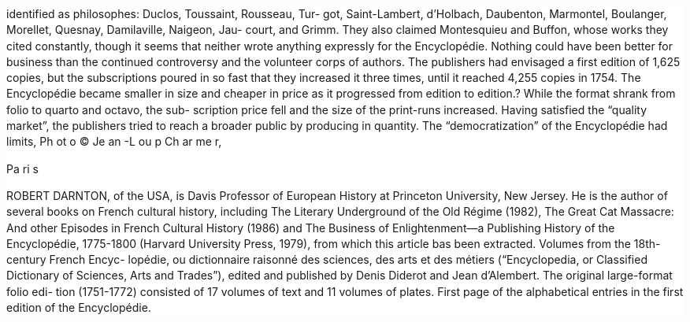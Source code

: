   
  
    
identified as philosophes: Duclos, Toussaint, Rousseau, Tur- 
got, Saint-Lambert, d’Holbach, Daubenton, Marmontel, 
Boulanger, Morellet, Quesnay, Damilaville, Naigeon, Jau- 
court, and Grimm. They also claimed Montesquieu and 
Buffon, whose works they cited constantly, though it seems 
that neither wrote anything expressly for the Encyclopédie. 
Nothing could have been better for business than the 
continued controversy and the volunteer corps of authors. 
The publishers had envisaged a first edition of 1,625 copies, 
but the subscriptions poured in so fast that they increased it 
three times, until it reached 4,255 copies in 1754. 
The Encyclopédie became smaller in size and cheaper in 
price as it progressed from edition to edition.? While the 
format shrank from folio to quarto and octavo, the sub- 
scription price fell and the size of the print-runs increased. 
Having satisfied the “quality market”, the publishers tried to 
reach a broader public by producing in quantity. 
The “democratization” of the Encyclopédie had limits, 
Ph
ot
o 
© 
Je
an
-L
ou
p 
Ch
ar
me
r,
 
Pa
ri
s 
  
ROBERT DARNTON, of the USA, is Davis Professor of European History 
at Princeton University, New Jersey. He is the author of several books on 
French cultural history, including The Literary Underground of the Old 
Régime (1982), The Great Cat Massacre: And other Episodes in French 
Cultural History (1986) and The Business of Enlightenment—a Publishing 
History of the Encyclopédie, 1775-1800 (Harvard University Press, 1979), 
from which this article bas been extracted. 
Volumes from the 18th-century French Encyc- 
lopédie, ou dictionnaire raisonné des sciences, des 
arts et des métiers (“Encyclopedia, or Classified 
Dictionary of Sciences, Arts and Trades”), 
edited and published by Denis Diderot and Jean 
d’Alembert. The original large-format folio edi- 
tion (1751-1772) consisted of 17 volumes of text 
and 11 volumes of plates. 
First page of the alphabetical entries in the first 
edition of the Encyclopédie. 
 